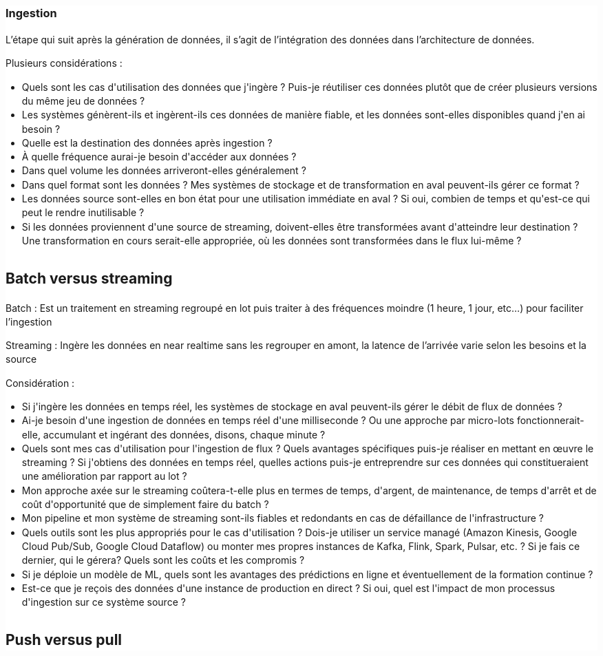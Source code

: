 ### Ingestion

L’étape qui suit après la génération de données, il s’agit de l’intégration des données dans l’architecture de données.

Plusieurs considérations :

- Quels sont les cas d'utilisation des données que j'ingère ? Puis-je réutiliser ces données plutôt que de créer plusieurs versions du même jeu de données ?
- Les systèmes génèrent-ils et ingèrent-ils ces données de manière fiable, et les données sont-elles disponibles quand j'en ai besoin ?
- Quelle est la destination des données après ingestion ?
- À quelle fréquence aurai-je besoin d'accéder aux données ?
- Dans quel volume les données arriveront-elles généralement ?
- Dans quel format sont les données ? Mes systèmes de stockage et de transformation en aval peuvent-ils gérer ce format ?
- Les données source sont-elles en bon état pour une utilisation immédiate en aval ? Si oui, combien de temps et qu'est-ce qui peut le rendre inutilisable ?
- Si les données proviennent d'une source de streaming, doivent-elles être transformées avant d'atteindre leur destination ? Une transformation en cours serait-elle appropriée, où les données sont transformées dans le flux lui-même ?

## Batch versus streaming

Batch : Est un traitement en streaming regroupé en lot puis traiter à des fréquences moindre (1 heure, 1 jour, etc…) pour faciliter l’ingestion

Streaming : Ingère les données en near realtime sans les regrouper en amont, la latence de l’arrivée varie selon les besoins et la source

Considération :

- Si j'ingère les données en temps réel, les systèmes de stockage en aval peuvent-ils gérer le débit de flux de données ?
- Ai-je besoin d'une ingestion de données en temps réel d'une milliseconde ? Ou une approche par micro-lots fonctionnerait-elle, accumulant et ingérant des données, disons, chaque minute ?
- Quels sont mes cas d'utilisation pour l'ingestion de flux ? Quels avantages spécifiques puis-je réaliser en mettant en œuvre le streaming ? Si j'obtiens des données en temps réel, quelles actions puis-je entreprendre sur ces données qui constitueraient une amélioration par rapport au lot ?
- Mon approche axée sur le streaming coûtera-t-elle plus en termes de temps, d'argent, de maintenance, de temps d'arrêt et de coût d'opportunité que de simplement faire du batch ?
- Mon pipeline et mon système de streaming sont-ils fiables et redondants en cas de défaillance de l'infrastructure ?
- Quels outils sont les plus appropriés pour le cas d'utilisation ? Dois-je utiliser un service managé (Amazon Kinesis, Google Cloud Pub/Sub, Google Cloud Dataflow) ou monter mes propres instances de Kafka, Flink, Spark, Pulsar, etc. ? Si je fais ce dernier, qui le gérera? Quels sont les coûts et les compromis ?
- Si je déploie un modèle de ML, quels sont les avantages des prédictions en ligne et éventuellement de la formation continue ?
- Est-ce que je reçois des données d'une instance de production en direct ? Si oui, quel est l'impact de mon processus d'ingestion sur ce système source ?

## Push versus pull
